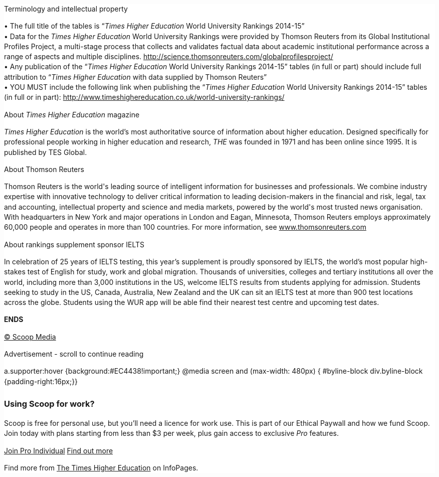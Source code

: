Terminology and intellectual property

• The full title of the tables is “_Times Higher Education_ World University Rankings 2014-15”  
• Data for the _Times Higher Education_ World University Rankings were provided by Thomson Reuters from its Global Institutional Profiles Project, a multi-stage process that collects and validates factual data about academic institutional performance across a range of aspects and multiple disciplines. http://science.thomsonreuters.com/globalprofilesproject/  
• Any publication of the “_Times Higher Education_ World University Rankings 2014-15” tables (in full or part) should include full attribution to “_Times Higher Education_ with data supplied by Thomson Reuters”  
• YOU MUST include the following link when publishing the “_Times Higher Education_ World University Rankings 2014-15” tables (in full or in part): http://www.timeshighereducation.co.uk/world-university-rankings/

About _Times Higher Education_ magazine

_Times Higher Education_ is the world’s most authoritative source of information about higher education. Designed specifically for professional people working in higher education and research, _THE_ was founded in 1971 and has been online since 1995. It is published by TES Global.

About Thomson Reuters

Thomson Reuters is the world's leading source of intelligent information for businesses and professionals. We combine industry expertise with innovative technology to deliver critical information to leading decision-makers in the financial and risk, legal, tax and accounting, intellectual property and science and media markets, powered by the world's most trusted news organisation. With headquarters in New York and major operations in London and Eagan, Minnesota, Thomson Reuters employs approximately 60,000 people and operates in more than 100 countries. For more information, see www.thomsonreuters.com

About rankings supplement sponsor IELTS

In celebration of 25 years of IELTS testing, this year’s supplement is proudly sponsored by IELTS, the world’s most popular high-stakes test of English for study, work and global migration. Thousands of universities, colleges and tertiary institutions all over the world, including more than 3,000 institutions in the US, welcome IELTS results from students applying for admission. Students seeking to study in the US, Canada, Australia, New Zealand and the UK can sit an IELTS test at more than 900 test locations across the globe. Students using the WUR app will be able find their nearest test centre and upcoming test dates.

**ENDS**

  

[© Scoop Media](http://www.scoop.co.nz/about/terms.html)  

Advertisement - scroll to continue reading



a.supporter:hover {background:#EC4438!important;} @media screen and (max-width: 480px) { #byline-block div.byline-block {padding-right:16px;}}

### Using Scoop for work?

Scoop is free for personal use, but you’ll need a licence for work use. This is part of our Ethical Paywall and how we fund Scoop. Join today with plans starting from less than $3 per week, plus gain access to exclusive _Pro_ features.  
  
[Join Pro Individual](https://pro.scoop.co.nz/Individual/?from=ProIn24) [Find out more](https://pro.scoop.co.nz/using-scoop-for-work/?from=ProIn24)

Find more from [The Times Higher Education](https://info.scoop.co.nz/The_Times_Higher_Education) on InfoPages.